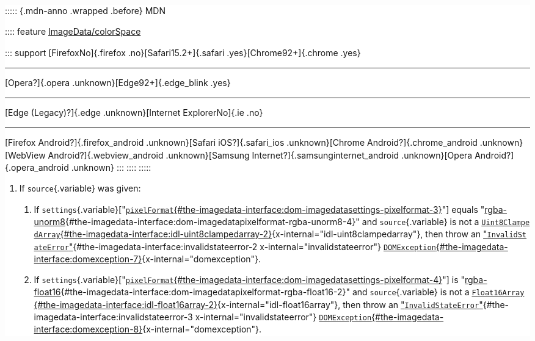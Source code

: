 ::::: {.mdn-anno .wrapped .before}
MDN

:::: feature
[ImageData/colorSpace](https://developer.mozilla.org/en-US/docs/Web/API/ImageData/colorSpace "The read-only ImageData.colorSpace property is a string indicating the color space of the image data.")

::: support
[FirefoxNo]{.firefox .no}[Safari15.2+]{.safari .yes}[Chrome92+]{.chrome
.yes}

------------------------------------------------------------------------

[Opera?]{.opera .unknown}[Edge92+]{.edge_blink .yes}

------------------------------------------------------------------------

[Edge (Legacy)?]{.edge .unknown}[Internet ExplorerNo]{.ie .no}

------------------------------------------------------------------------

[Firefox Android?]{.firefox_android .unknown}[Safari iOS?]{.safari_ios
.unknown}[Chrome Android?]{.chrome_android .unknown}[WebView
Android?]{.webview_android .unknown}[Samsung
Internet?]{.samsunginternet_android .unknown}[Opera
Android?]{.opera_android .unknown}
:::
::::
:::::

1.  If `source`{.variable} was given:

    1.  If
        `settings`{.variable}\[\"[`pixelFormat`{#the-imagedata-interface:dom-imagedatasettings-pixelformat-3}](#dom-imagedatasettings-pixelformat)\"\]
        equals
        \"[rgba-unorm8](#dom-imagedatapixelformat-rgba-unorm8){#the-imagedata-interface:dom-imagedatapixelformat-rgba-unorm8-4}\"
        and `source`{.variable} is not a
        [`Uint8ClampedArray`{#the-imagedata-interface:idl-uint8clampedarray-2}](https://webidl.spec.whatwg.org/#idl-Uint8ClampedArray){x-internal="idl-uint8clampedarray"},
        then throw an
        [\"`InvalidStateError`\"](https://webidl.spec.whatwg.org/#invalidstateerror){#the-imagedata-interface:invalidstateerror-2
        x-internal="invalidstateerror"}
        [`DOMException`{#the-imagedata-interface:domexception-7}](https://webidl.spec.whatwg.org/#dfn-DOMException){x-internal="domexception"}.

    2.  If
        `settings`{.variable}\[\"[`pixelFormat`{#the-imagedata-interface:dom-imagedatasettings-pixelformat-4}](#dom-imagedatasettings-pixelformat)\"\]
        is
        \"[rgba-float16](#dom-imagedatapixelformat-rgba-float16){#the-imagedata-interface:dom-imagedatapixelformat-rgba-float16-2}\"
        and `source`{.variable} is not a
        [`Float16Array`{#the-imagedata-interface:idl-float16array-2}](https://webidl.spec.whatwg.org/#idl-Float16Array){x-internal="idl-float16array"},
        then throw an
        [\"`InvalidStateError`\"](https://webidl.spec.whatwg.org/#invalidstateerror){#the-imagedata-interface:invalidstateerror-3
        x-internal="invalidstateerror"}
        [`DOMException`{#the-imagedata-interface:domexception-8}](https://webidl.spec.whatwg.org/#dfn-DOMException){x-internal="domexception"}.
